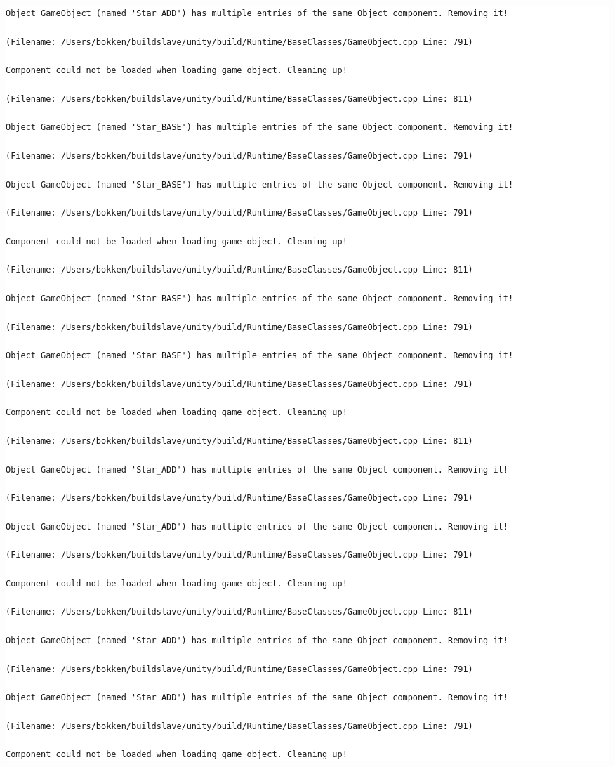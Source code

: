 ```console
Object GameObject (named 'Star_ADD') has multiple entries of the same Object component. Removing it!

(Filename: /Users/bokken/buildslave/unity/build/Runtime/BaseClasses/GameObject.cpp Line: 791)

Component could not be loaded when loading game object. Cleaning up!

(Filename: /Users/bokken/buildslave/unity/build/Runtime/BaseClasses/GameObject.cpp Line: 811)

Object GameObject (named 'Star_BASE') has multiple entries of the same Object component. Removing it!

(Filename: /Users/bokken/buildslave/unity/build/Runtime/BaseClasses/GameObject.cpp Line: 791)

Object GameObject (named 'Star_BASE') has multiple entries of the same Object component. Removing it!

(Filename: /Users/bokken/buildslave/unity/build/Runtime/BaseClasses/GameObject.cpp Line: 791)

Component could not be loaded when loading game object. Cleaning up!

(Filename: /Users/bokken/buildslave/unity/build/Runtime/BaseClasses/GameObject.cpp Line: 811)

Object GameObject (named 'Star_BASE') has multiple entries of the same Object component. Removing it!

(Filename: /Users/bokken/buildslave/unity/build/Runtime/BaseClasses/GameObject.cpp Line: 791)

Object GameObject (named 'Star_BASE') has multiple entries of the same Object component. Removing it!

(Filename: /Users/bokken/buildslave/unity/build/Runtime/BaseClasses/GameObject.cpp Line: 791)

Component could not be loaded when loading game object. Cleaning up!

(Filename: /Users/bokken/buildslave/unity/build/Runtime/BaseClasses/GameObject.cpp Line: 811)

Object GameObject (named 'Star_ADD') has multiple entries of the same Object component. Removing it!

(Filename: /Users/bokken/buildslave/unity/build/Runtime/BaseClasses/GameObject.cpp Line: 791)

Object GameObject (named 'Star_ADD') has multiple entries of the same Object component. Removing it!

(Filename: /Users/bokken/buildslave/unity/build/Runtime/BaseClasses/GameObject.cpp Line: 791)

Component could not be loaded when loading game object. Cleaning up!

(Filename: /Users/bokken/buildslave/unity/build/Runtime/BaseClasses/GameObject.cpp Line: 811)

Object GameObject (named 'Star_ADD') has multiple entries of the same Object component. Removing it!

(Filename: /Users/bokken/buildslave/unity/build/Runtime/BaseClasses/GameObject.cpp Line: 791)

Object GameObject (named 'Star_ADD') has multiple entries of the same Object component. Removing it!

(Filename: /Users/bokken/buildslave/unity/build/Runtime/BaseClasses/GameObject.cpp Line: 791)

Component could not be loaded when loading game object. Cleaning up!

```
